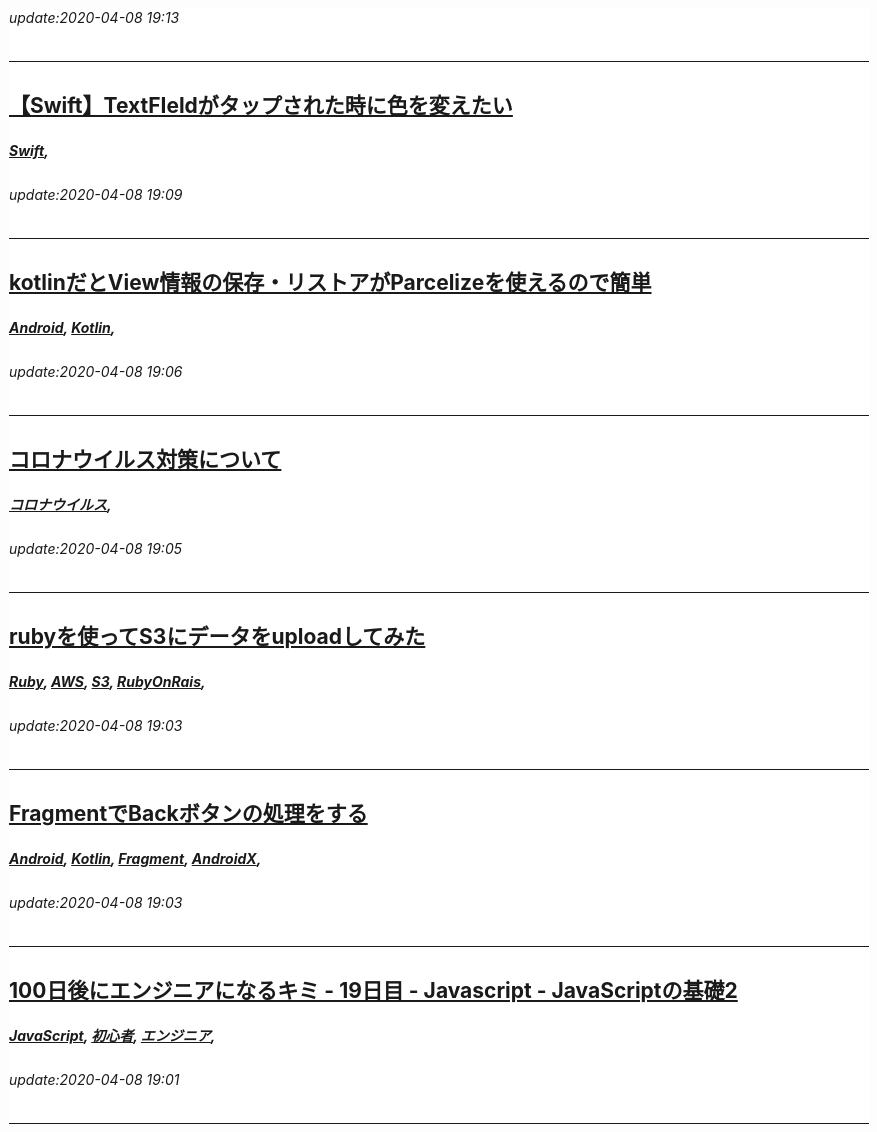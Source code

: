 ###### update:2020-04-08 19:13
---
## [【Swift】TextFIeldがタップされた時に色を変えたい](https://qiita.com/HarukaNishiyama/items/93a373a6c15188e421fd)
##### [Swift](https://qiita.com/tags/Swift), 
###### update:2020-04-08 19:09
---
## [kotlinだとView情報の保存・リストアがParcelizeを使えるので簡単](https://qiita.com/satohu20xx/items/92f731ad73d1b61f2d6d)
##### [Android](https://qiita.com/tags/Android), [Kotlin](https://qiita.com/tags/Kotlin), 
###### update:2020-04-08 19:06
---
## [コロナウイルス対策について](https://qiita.com/7315_t/items/6c4ef0d553d0fd1dd9ef)
##### [コロナウイルス](https://qiita.com/tags/コロナウイルス), 
###### update:2020-04-08 19:05
---
## [rubyを使ってS3にデータをuploadしてみた](https://qiita.com/kikutomakensetu/items/6f18b573a77a4b22b6f9)
##### [Ruby](https://qiita.com/tags/Ruby), [AWS](https://qiita.com/tags/AWS), [S3](https://qiita.com/tags/S3), [RubyOnRais](https://qiita.com/tags/RubyOnRais), 
###### update:2020-04-08 19:03
---
## [FragmentでBackボタンの処理をする](https://qiita.com/kkt_yu/items/84e0d280954fe73e334b)
##### [Android](https://qiita.com/tags/Android), [Kotlin](https://qiita.com/tags/Kotlin), [Fragment](https://qiita.com/tags/Fragment), [AndroidX](https://qiita.com/tags/AndroidX), 
###### update:2020-04-08 19:03
---
## [100日後にエンジニアになるキミ - 19日目 - Javascript - JavaScriptの基礎2](https://qiita.com/otupy/items/f2ed8df08d2b0ba135c5)
##### [JavaScript](https://qiita.com/tags/JavaScript), [初心者](https://qiita.com/tags/初心者), [エンジニア](https://qiita.com/tags/エンジニア), 
###### update:2020-04-08 19:01
---
